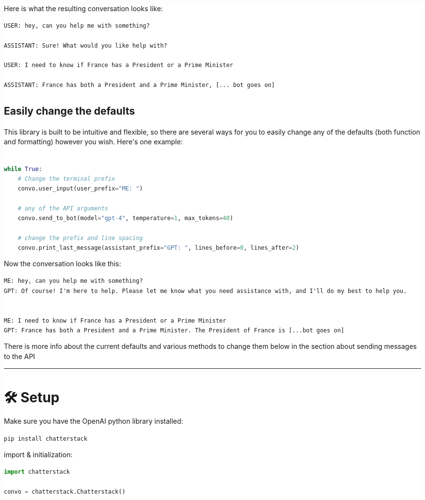 Here is what the resulting conversation looks like:

```txt
USER: hey, can you help me with something?

ASSISTANT: Sure! What would you like help with?

USER: I need to know if France has a President or a Prime Minister

ASSISTANT: France has both a President and a Prime Minister, [... bot goes on]
```

## Easily change the defaults
This library is built to be intuitive and flexible, so there are several ways for you to easily change any of the defaults (both function and formatting) however you wish. Here's one example:

```py

while True:
    # Change the terminal prefix
    convo.user_input(user_prefix="ME: ")

    # any of the API arguments
    convo.send_to_bot(model="gpt-4", temperature=1, max_tokens=40)

    # change the prefix and line spacing
    convo.print_last_message(assistant_prefix="GPT: ", lines_before=0, lines_after=2)
```
Now the conversation looks like this:

```txt
ME: hey, can you help me with something?
GPT: Of course! I'm here to help. Please let me know what you need assistance with, and I'll do my best to help you.


ME: I need to know if France has a President or a Prime Minister
GPT: France has both a President and a Prime Minister. The President of France is [...bot goes on]
```
There is more info about the current defaults and various methods to change them below in the section about sending messages to the API

---

# 🛠️ Setup
Make sure you have the OpenAI python library installed:


```py
pip install chatterstack
```

import & initialization:
```py
import chatterstack

convo = chatterstack.Chatterstack()
```

